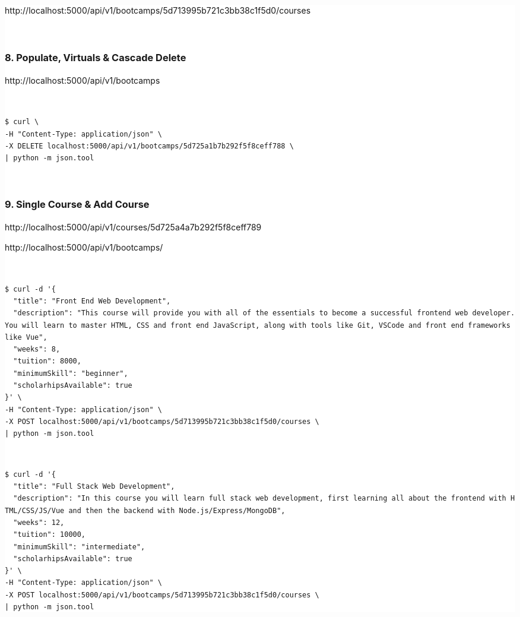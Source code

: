 http://localhost:5000/api/v1/bootcamps/5d713995b721c3bb38c1f5d0/courses

<br/>

### 8. Populate, Virtuals & Cascade Delete

http://localhost:5000/api/v1/bootcamps

<br/>

    $ curl \
    -H "Content-Type: application/json" \
    -X DELETE localhost:5000/api/v1/bootcamps/5d725a1b7b292f5f8ceff788 \
    | python -m json.tool

<br/>

### 9. Single Course & Add Course

http://localhost:5000/api/v1/courses/5d725a4a7b292f5f8ceff789

http://localhost:5000/api/v1/bootcamps/

<br/>

    $ curl -d '{
      "title": "Front End Web Development",
      "description": "This course will provide you with all of the essentials to become a successful frontend web developer. You will learn to master HTML, CSS and front end JavaScript, along with tools like Git, VSCode and front end frameworks like Vue",
      "weeks": 8,
      "tuition": 8000,
      "minimumSkill": "beginner",
      "scholarhipsAvailable": true
    }' \
    -H "Content-Type: application/json" \
    -X POST localhost:5000/api/v1/bootcamps/5d713995b721c3bb38c1f5d0/courses \
    | python -m json.tool

<br/>

    $ curl -d '{
      "title": "Full Stack Web Development",
      "description": "In this course you will learn full stack web development, first learning all about the frontend with HTML/CSS/JS/Vue and then the backend with Node.js/Express/MongoDB",
      "weeks": 12,
      "tuition": 10000,
      "minimumSkill": "intermediate",
      "scholarhipsAvailable": true
    }' \
    -H "Content-Type: application/json" \
    -X POST localhost:5000/api/v1/bootcamps/5d713995b721c3bb38c1f5d0/courses \
    | python -m json.tool
